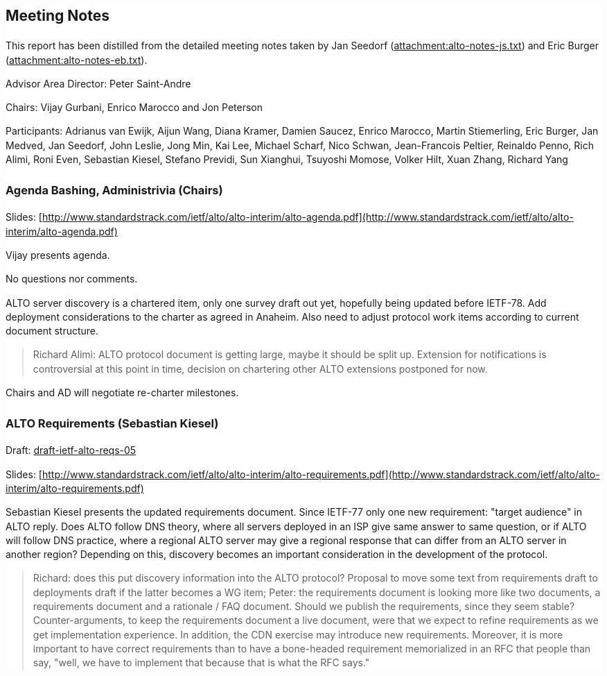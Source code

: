 ## Meeting Notes

This report has been distilled from the detailed meeting notes taken by Jan Seedorf ([attachment:alto-notes-js.txt](/trac/alto/attachment/wiki/Interim20100616/alto-notes-js.txt "Attachment 'alto-notes-js.txt' in Interim20100616")[​](/trac/alto/raw-attachment/wiki/Interim20100616/alto-notes-js.txt "Download")) and Eric Burger ([attachment:alto-notes-eb.txt](/trac/alto/attachment/wiki/Interim20100616/alto-notes-eb.txt "Attachment 'alto-notes-eb.txt' in Interim20100616")[​](/trac/alto/raw-attachment/wiki/Interim20100616/alto-notes-eb.txt "Download")).

Advisor Area Director: Peter Saint-Andre

Chairs: Vijay Gurbani, Enrico Marocco and Jon Peterson

Participants: Adrianus van Ewijk, Aijun Wang, Diana Kramer, Damien Saucez, Enrico Marocco, Martin Stiemerling, Eric Burger, Jan Medved, Jan Seedorf, John Leslie, Jong Min, Kai Lee, Michael Scharf, Nico Schwan, Jean-Francois Peltier, Reinaldo Penno, Rich Alimi, Roni Even, Sebastian Kiesel, Stefano Previdi, Sun Xianghui, Tsuyoshi Momose, Volker Hilt, Xuan Zhang, Richard Yang

### Agenda Bashing, Administrivia (Chairs)

Slides: [​http://www.standardstrack.com/ietf/alto/alto-interim/alto-agenda.pdf](http://www.standardstrack.com/ietf/alto/alto-interim/alto-agenda.pdf)

Vijay presents agenda.

No questions nor comments.

ALTO server discovery is a chartered item, only one survey draft out yet, hopefully being updated before IETF-78. Add deployment considerations to the charter as agreed in Anaheim. Also need to adjust protocol work items according to current document structure.

> 
> Richard Alimi: ALTO protocol document is getting large, maybe it should be split up. Extension for notifications is controversial at this point in time, decision on chartering other ALTO extensions postponed for now.
> 

Chairs and AD will negotiate re-charter milestones.

### ALTO Requirements (Sebastian Kiesel)

Draft: [draft-ietf-alto-reqs-05](http://tools.ietf.org/html/draft-ietf-alto-reqs-05)

Slides: [​http://www.standardstrack.com/ietf/alto/alto-interim/alto-requirements.pdf](http://www.standardstrack.com/ietf/alto/alto-interim/alto-requirements.pdf)

Sebastian Kiesel presents the updated requirements document. Since IETF-77 only one new requirement: "target audience" in ALTO reply. Does ALTO follow DNS theory, where all servers deployed in an ISP give same answer to same question, or if ALTO will follow DNS practice, where a regional ALTO server may give a regional response that can differ from an ALTO server in another region? Depending on this, discovery becomes an important consideration in the development of the protocol.

> 
> Richard: does this put discovery information into the ALTO protocol? Proposal to move some text from requirements draft to deployments draft if the latter becomes a WG item; Peter: the requirements document is looking more like two documents, a requirements document and a rationale / FAQ document. Should we publish the requirements, since they seem stable? Counter-arguments, to keep the requirements document a live document, were that we expect to refine requirements as we get implementation experience. In addition, the CDN exercise may introduce new requirements. Moreover, it is more important to have correct requirements than to have a bone-headed requirement memorialized in an RFC that people than say, "well, we have to implement that because that is what the RFC says."
> 
